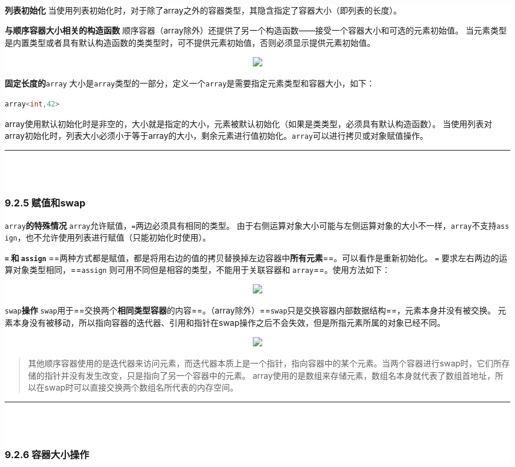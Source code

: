 **列表初始化**
当使用列表初始化时，对于除了array之外的容器类型，其隐含指定了容器大小（即列表的长度）。

**与顺序容器大小相关的构造函数**
顺序容器（array除外）还提供了另一个构造函数——接受一个容器大小和可选的元素初始值。
当元素类型是内置类型或者具有默认构造函数的类类型时，可不提供元素初始值，否则必须显示提供元素初始值。
<div align="center"> <img src="https://cdn.nlark.com/yuque/0/2023/png/29674612/1679657774156-ef6d3520-8e3f-4f35-918f-f80ef33de226.png" width="600" /> </div>



**固定长度的**`array`
大小是`array`类型的一部分，定义一个`array`是需要指定元素类型和容器大小，如下：
``` cpp
array<int,42>
```
array使用默认初始化时是非空的，大小就是指定的大小，元素被默认初始化（如果是类类型，必须具有默认构造函数）。
当使用列表对array初始化时，列表大小必须小于等于array的大小，剩余元素进行值初始化。`array`可以进行拷贝或对象赋值操作。

---

<br/>


<br/>



### 9.2.5 赋值和swap
`array`**的特殊情况**
`array`允许赋值，`=`两边必须具有相同的类型。
由于右侧运算对象大小可能与左侧运算对象的大小不一样，`array`不支持`assign`，也不允许使用列表进行赋值（只能初始化时使用）。

**`=` 和 `assign`**
==两种方式都是赋值，都是将用右边的值的拷贝替换掉左边容器中**所有元素**==。可以看作是重新初始化。
`=` 要求左右两边的运算对象类型相同，==`assign` 则可用不同但是相容的类型，不能用于关联容器和 `array`==。使用方法如下：
<div align="center"> <img src="https://cdn.nlark.com/yuque/0/2023/png/29674612/1679655001342-d7ac54e7-3e3a-48d3-8485-43284e2f9e32.png" width="600" /> </div>



`swap`**操作**
`swap`用于==交换两个**相同类型容器**的内容==。（array除外）==`swap`只是交换容器内部数据结构==，元素本身并没有被交换。
元素本身没有被移动，所以指向容器的迭代器、引用和指针在swap操作之后不会失效，但是所指元素所属的对象已经不同。
<div align="center"> <img src="https://cdn.nlark.com/yuque/0/2023/png/29674612/1679655386924-ec355dec-0c1f-44de-aaec-443be868fd54.png" width="600" /> </div>


> 其他顺序容器使用的是迭代器来访问元素，而迭代器本质上是一个指针，指向容器中的某个元素。当两个容器进行swap时，它们所存储的指针并没有发生改变，只是指向了另一个容器中的元素。
> array使用的是数组来存储元素，数组名本身就代表了数组首地址，所以在swap时可以直接交换两个数组名所代表的内存空间。

---

<br/>


<br/>



### 9.2.6 容器大小操作

